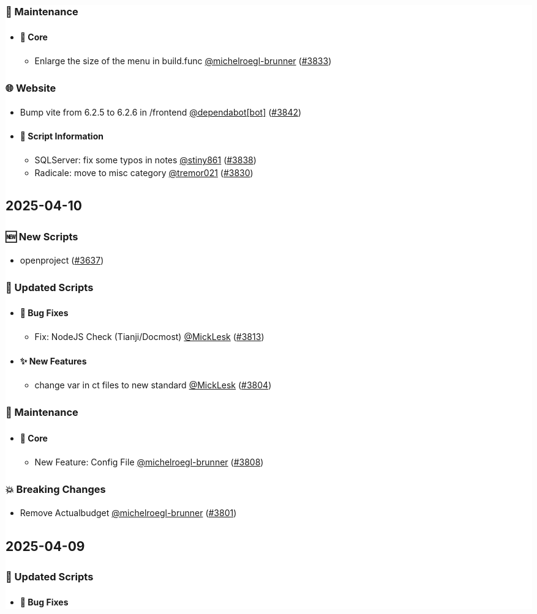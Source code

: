 ### 🧰 Maintenance

- #### 💾 Core

  - Enlarge the size of the menu in build.func [@michelroegl-brunner](https://github.com/michelroegl-brunner) ([#3833](https://github.com/Lutzi1112/ProxmoxVE/pull/3833))

### 🌐 Website

- Bump vite from 6.2.5 to 6.2.6 in /frontend [@dependabot[bot]](https://github.com/dependabot[bot]) ([#3842](https://github.com/Lutzi1112/ProxmoxVE/pull/3842))

- #### 📝 Script Information

  - SQLServer: fix some typos in notes [@stiny861](https://github.com/stiny861) ([#3838](https://github.com/Lutzi1112/ProxmoxVE/pull/3838))
  - Radicale: move to misc category [@tremor021](https://github.com/tremor021) ([#3830](https://github.com/Lutzi1112/ProxmoxVE/pull/3830))

## 2025-04-10

### 🆕 New Scripts

- openproject ([#3637](https://github.com/Lutzi1112/ProxmoxVE/pull/3637))

### 🚀 Updated Scripts

- #### 🐞 Bug Fixes

  - Fix: NodeJS Check (Tianji/Docmost) [@MickLesk](https://github.com/MickLesk) ([#3813](https://github.com/Lutzi1112/ProxmoxVE/pull/3813))

- #### ✨ New Features

  - change var in ct files to new standard [@MickLesk](https://github.com/MickLesk) ([#3804](https://github.com/Lutzi1112/ProxmoxVE/pull/3804))

### 🧰 Maintenance

- #### 💾 Core

  - New Feature: Config File [@michelroegl-brunner](https://github.com/michelroegl-brunner) ([#3808](https://github.com/Lutzi1112/ProxmoxVE/pull/3808))

### 💥 Breaking Changes

- Remove Actualbudget [@michelroegl-brunner](https://github.com/michelroegl-brunner) ([#3801](https://github.com/Lutzi1112/ProxmoxVE/pull/3801))

## 2025-04-09

### 🚀 Updated Scripts

- #### 🐞 Bug Fixes
